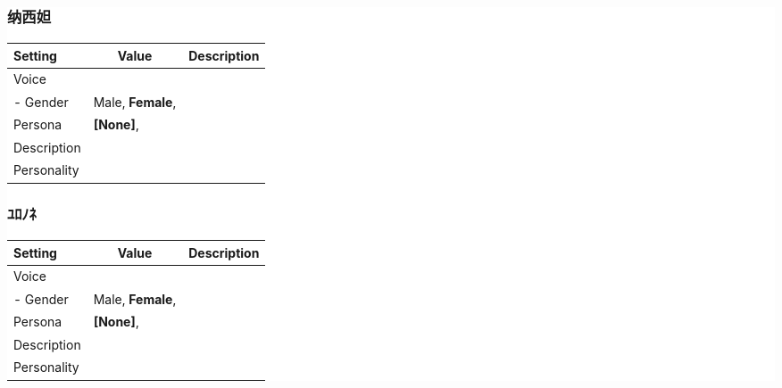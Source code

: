 
### **纳西妲**



| Setting | Value | Description |
| :--- | --- | :--- |
| Voice |  |  |
|- Gender | Male, **Female**,  | 
| Persona | **[None]**,  |  |
| Description || 
| Personality || 


### **ﾕﾛﾉﾈ**



| Setting | Value | Description |
| :--- | --- | :--- |
| Voice |  |  |
|- Gender | Male, **Female**,  | 
| Persona | **[None]**,  |  |
| Description || 
| Personality || 
